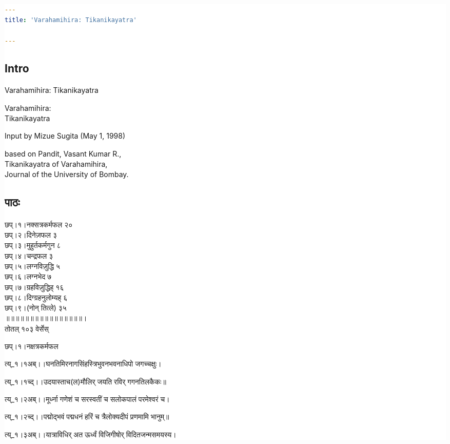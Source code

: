 ```yaml
---
title: 'Varahamihira: Tikanikayatra'

---
```

## Intro
  
  
  
  
Varahamihira: Tikanikayatra  
  
  
  
  
Varahamihira:  
Tikanikayatra  
  
Input by Mizue Sugita (May 1, 1998)  
  
based on Pandit, Vasant Kumar R.,   
Tikanikayatra of Varahamihira,   
Journal of the University of Bombay.  
  
  
  
  


## पाठः
  
  
  
  
  
  
छप्।१।नक्सत्रकर्मफल     २०  
छप्।२।दिनेज़फल             ३  
छप्।३।मुहुर्तकर्मगुन        ८  
छप्।४।चन्द्रफल             ३  
छप्।५।लग्नविज़ुद्धि           ५  
छप्।६।लग्नभेद              ७  
छप्।७।ग्रहविज़ुद्धिह्         १६  
छप्।८।दिग्ग्रहनुलोम्यह्        ६  
छप्।९।(नोन् तित्ले)            ३५  
॥॥॥॥॥॥॥॥॥॥॥॥॥॥॥॥।  
तोतल्                            १०३ वेर्सेस्  
  
  
छप्।१।नक्षत्रकर्मफल  
  
त्य्_१।१अब्।।घनतिमिरनागसिंहस्त्रिभुवनभवनाधिपो जगच्चक्षुः।  
  
त्य्_१।१च्द्।।उदयास्ताच(ल)मौलिर् जयति रविर् गगनतिलकैकः॥  
  
त्य्_१।२अब्।।मूर्ध्ना गणेशं च सरस्वतीं च सलोकपालं परमेश्वरं च।  
  
त्य्_१।२च्द्।।पद्मोद्भवं पद्मधनं हरिं च त्रैलोक्यदीपं प्रणमामि भानुम्॥  
  
त्य्_१।३अब्।।यात्राविधिर् अत ऊर्ध्वं विजिगीषोर् विदितजन्मसमयस्य।  
  